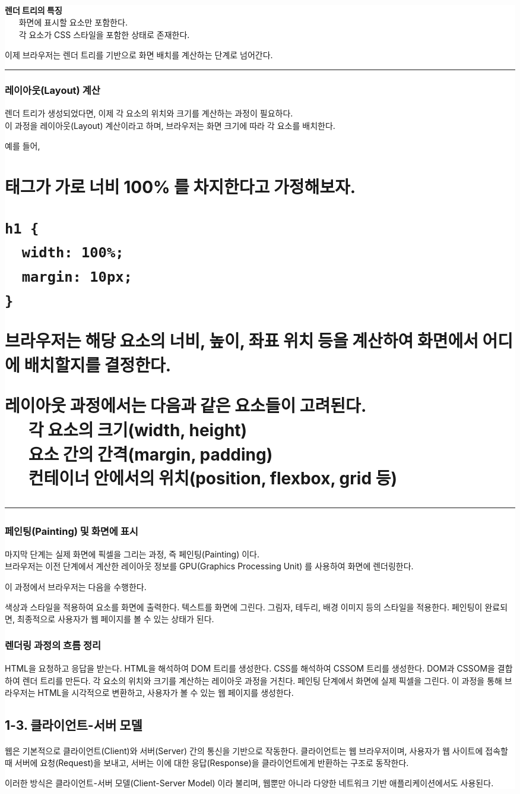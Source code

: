**렌더 트리의 특징**<br>
&nbsp;&nbsp;&nbsp;&nbsp;&nbsp;&nbsp;화면에 표시할 요소만 포함한다.<br>
&nbsp;&nbsp;&nbsp;&nbsp;&nbsp;&nbsp;각 요소가 CSS 스타일을 포함한 상태로 존재한다.

이제 브라우저는 렌더 트리를 기반으로 화면 배치를 계산하는 단계로 넘어간다.

-------------
### 레이아웃(Layout) 계산
렌더 트리가 생성되었다면, 이제 각 요소의 위치와 크기를 계산하는 과정이 필요하다.<br>
이 과정을 레이아웃(Layout) 계산이라고 하며, 브라우저는 화면 크기에 따라 각 요소를 배치한다.

예를 들어, <h1> 태그가 가로 너비 100% 를 차지한다고 가정해보자.
```html
h1 {
  width: 100%;
  margin: 10px;
}
```
브라우저는 해당 요소의 너비, 높이, 좌표 위치 등을 계산하여 화면에서 어디에 배치할지를 결정한다.

레이아웃 과정에서는 다음과 같은 요소들이 고려된다.<br>
&nbsp;&nbsp;&nbsp;&nbsp;&nbsp;&nbsp;각 요소의 크기(width, height)<br>
&nbsp;&nbsp;&nbsp;&nbsp;&nbsp;&nbsp;요소 간의 간격(margin, padding)<br>
&nbsp;&nbsp;&nbsp;&nbsp;&nbsp;&nbsp;컨테이너 안에서의 위치(position, flexbox, grid 등)

--------------------
### 페인팅(Painting) 및 화면에 표시
마지막 단계는 실제 화면에 픽셀을 그리는 과정, 즉 페인팅(Painting) 이다.<br>
브라우저는 이전 단계에서 계산한 레이아웃 정보를 GPU(Graphics Processing Unit) 를 사용하여 화면에 렌더링한다.

이 과정에서 브라우저는 다음을 수행한다.

색상과 스타일을 적용하여 요소를 화면에 출력한다.
텍스트를 화면에 그린다.
그림자, 테두리, 배경 이미지 등의 스타일을 적용한다.
페인팅이 완료되면, 최종적으로 사용자가 웹 페이지를 볼 수 있는 상태가 된다.

### 렌더링 과정의 흐름 정리
HTML을 요청하고 응답을 받는다.
HTML을 해석하여 DOM 트리를 생성한다.
CSS를 해석하여 CSSOM 트리를 생성한다.
DOM과 CSSOM을 결합하여 렌더 트리를 만든다.
각 요소의 위치와 크기를 계산하는 레이아웃 과정을 거친다.
페인팅 단계에서 화면에 실제 픽셀을 그린다.
이 과정을 통해 브라우저는 HTML을 시각적으로 변환하고, 사용자가 볼 수 있는 웹 페이지를 생성한다.

## 1-3. 클라이언트-서버 모델
웹은 기본적으로 클라이언트(Client)와 서버(Server) 간의 통신을 기반으로 작동한다.
클라이언트는 웹 브라우저이며, 사용자가 웹 사이트에 접속할 때 서버에 요청(Request)을 보내고, 서버는 이에 대한 응답(Response)을 클라이언트에게 반환하는 구조로 동작한다.

이러한 방식은 클라이언트-서버 모델(Client-Server Model) 이라 불리며, 웹뿐만 아니라 다양한 네트워크 기반 애플리케이션에서도 사용된다.
